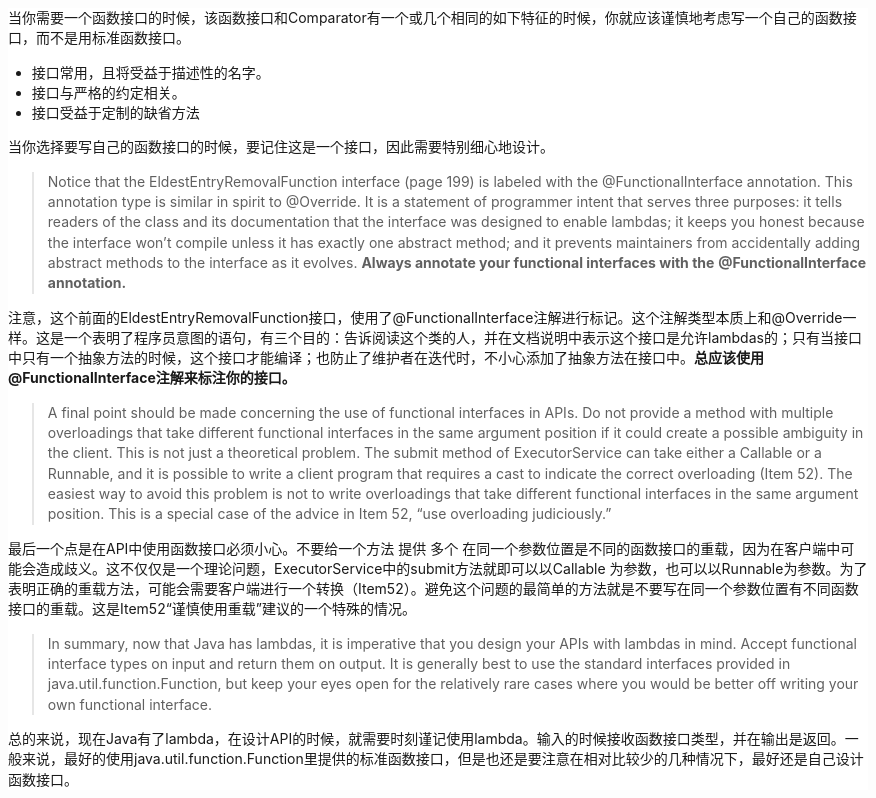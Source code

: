 当你需要一个函数接口的时候，该函数接口和Comparator有一个或几个相同的如下特征的时候，你就应该谨慎地考虑写一个自己的函数接口，而不是用标准函数接口。

* 接口常用，且将受益于描述性的名字。
* 接口与严格的约定相关。
* 接口受益于定制的缺省方法

当你选择要写自己的函数接口的时候，要记住这是一个接口，因此需要特别细心地设计。

> Notice that the EldestEntryRemovalFunction interface (page 199) is labeled with the @FunctionalInterface annotation. This annotation type is similar in spirit to @Override. It is a statement of programmer intent that serves three purposes: it tells readers of the class and its documentation that the interface was designed to enable lambdas; it keeps you honest because the interface won’t compile unless it has exactly one abstract method; and it prevents maintainers from accidentally adding abstract methods to the interface as it evolves. **Always annotate your functional interfaces with the** **@FunctionalInterface** **annotation.**

注意，这个前面的EldestEntryRemovalFunction接口，使用了@FunctionalInterface注解进行标记。这个注解类型本质上和@Override一样。这是一个表明了程序员意图的语句，有三个目的：告诉阅读这个类的人，并在文档说明中表示这个接口是允许lambdas的；只有当接口中只有一个抽象方法的时候，这个接口才能编译；也防止了维护者在迭代时，不小心添加了抽象方法在接口中。**总应该使用@FunctionalInterface注解来标注你的接口。**

> A final point should be made concerning the use of functional interfaces in APIs. Do not provide a method with multiple overloadings that take different functional interfaces in the same argument position if it could create a possible ambiguity in the client. This is not just a theoretical problem. The submit method of ExecutorService can take either a Callable or a Runnable, and it is possible to write a client program that requires a cast to indicate the correct overloading (Item 52). The easiest way to avoid this problem is not to write overloadings that take different functional interfaces in the same argument position. This is a special case of the advice in Item 52, “use overloading judiciously.”

最后一个点是在API中使用函数接口必须小心。不要给一个方法 提供 多个 在同一个参数位置是不同的函数接口的重载，因为在客户端中可能会造成歧义。这不仅仅是一个理论问题，ExecutorService中的submit方法就即可以以Callable 为参数，也可以以Runnable为参数。为了表明正确的重载方法，可能会需要客户端进行一个转换（Item52）。避免这个问题的最简单的方法就是不要写在同一个参数位置有不同函数接口的重载。这是Item52“谨慎使用重载”建议的一个特殊的情况。

> In summary, now that Java has lambdas, it is imperative that you design your APIs with lambdas in mind. Accept functional interface types on input and return them on output. It is generally best to use the standard interfaces provided in java.util.function.Function, but keep your eyes open for the relatively rare cases where you would be better off writing your own functional interface.

总的来说，现在Java有了lambda，在设计API的时候，就需要时刻谨记使用lambda。输入的时候接收函数接口类型，并在输出是返回。一般来说，最好的使用java.util.function.Function里提供的标准函数接口，但是也还是要注意在相对比较少的几种情况下，最好还是自己设计函数接口。
